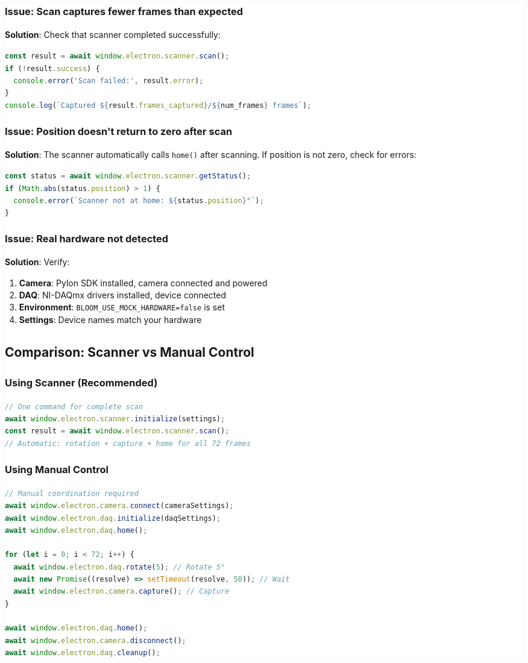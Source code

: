 ### Issue: Scan captures fewer frames than expected

**Solution**: Check that scanner completed successfully:

```javascript
const result = await window.electron.scanner.scan();
if (!result.success) {
  console.error('Scan failed:', result.error);
}
console.log(`Captured ${result.frames_captured}/${num_frames} frames`);
```

### Issue: Position doesn't return to zero after scan

**Solution**: The scanner automatically calls `home()` after scanning. If position is not zero, check for errors:

```javascript
const status = await window.electron.scanner.getStatus();
if (Math.abs(status.position) > 1) {
  console.error(`Scanner not at home: ${status.position}°`);
}
```

### Issue: Real hardware not detected

**Solution**: Verify:

1. **Camera**: Pylon SDK installed, camera connected and powered
2. **DAQ**: NI-DAQmx drivers installed, device connected
3. **Environment**: `BLOOM_USE_MOCK_HARDWARE=false` is set
4. **Settings**: Device names match your hardware

## Comparison: Scanner vs Manual Control

### Using Scanner (Recommended)

```javascript
// One command for complete scan
await window.electron.scanner.initialize(settings);
const result = await window.electron.scanner.scan();
// Automatic: rotation + capture + home for all 72 frames
```

### Using Manual Control

```javascript
// Manual coordination required
await window.electron.camera.connect(cameraSettings);
await window.electron.daq.initialize(daqSettings);
await window.electron.daq.home();

for (let i = 0; i < 72; i++) {
  await window.electron.daq.rotate(5); // Rotate 5°
  await new Promise((resolve) => setTimeout(resolve, 50)); // Wait
  await window.electron.camera.capture(); // Capture
}

await window.electron.daq.home();
await window.electron.camera.disconnect();
await window.electron.daq.cleanup();
```
